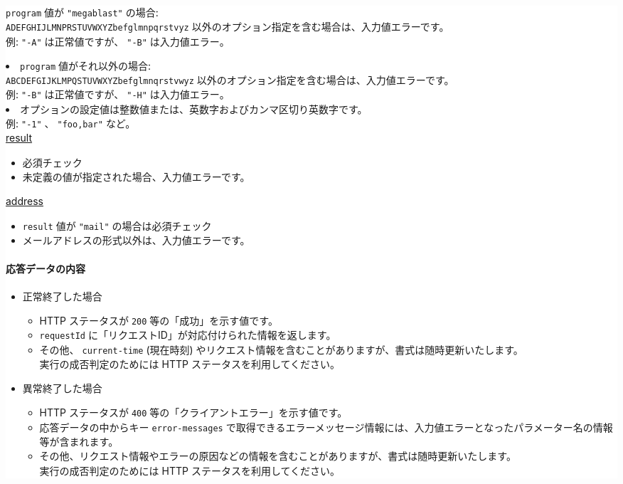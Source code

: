 <code class="language-plaintext highlighter-rouge">program</code> 値が <code class="language-plaintext highlighter-rouge">"megablast"</code> の場合:<br>
                <code class="language-plaintext highlighter-rouge">ADEFGHIJLMNPRSTUVWXYZbefglmnpqrstvyz</code> 以外のオプション指定を含む場合は、入力値エラーです。<br>
                例: <code class="language-plaintext highlighter-rouge">"-A"</code> は正常値ですが、 <code class="language-plaintext highlighter-rouge">"-B"</code> は入力値エラー。</li>
          <li>
<code class="language-plaintext highlighter-rouge">program</code> 値がそれ以外の場合:<br>
                <code class="language-plaintext highlighter-rouge">ABCDEFGIJKLMPQSTUVWXYZbefglmnqrstvwyz</code> 以外のオプション指定を含む場合は、入力値エラーです。<br>
                例: <code class="language-plaintext highlighter-rouge">"-B"</code> は正常値ですが、 <code class="language-plaintext highlighter-rouge">"-H"</code> は入力値エラー。</li>
          </ul>
        </li>
        <li>オプションの設定値は整数値または、英数字およびカンマ区切り英数字です。<br>
          例: <code class="language-plaintext highlighter-rouge">"-1"</code> 、 <code class="language-plaintext highlighter-rouge">"foo,bar"</code> など。</li>
        </ul>
      </td>
    </tr>
    <tr>
      <th class="first"><a href="#parameter-result">result</a></th>
      <td class="second">
        <ul class="disc bottom_space">
          <li>必須チェック</li>
        <li>未定義の値が指定された場合、入力値エラーです。</li>
        </ul>
      </td>
    </tr>
    <tr>
      <th class="first"><a href="#parameter-address">address</a></th>
      <td class="second">
        <ul class="disc bottom_space">
          <li>
<code class="language-plaintext highlighter-rouge">result</code> 値が <code class="language-plaintext highlighter-rouge">"mail"</code> の場合は必須チェック</li>
        <li>メールアドレスの形式以外は、入力値エラーです。</li>
        </ul>
      </td>
    </tr>
  </tbody>
</table>

#### 応答データの内容　

- 正常終了した場合
  - HTTP ステータスが `200` 等の「成功」を示す値です。
  - `requestId` に「リクエストID」が対応付けられた情報を返します。
  - その他、 `current-time` (現在時刻) やリクエスト情報を含むことがありますが、書式は随時更新いたします。  
    実行の成否判定のためには HTTP ステータスを利用してください。

- 異常終了した場合
    - HTTP ステータスが `400` 等の「クライアントエラー」を示す値です。
    - 応答データの中からキー `error-messages`
      で取得できるエラーメッセージ情報には、入力値エラーとなったパラメーター名の情報等が含まれます。
    - その他、リクエスト情報やエラーの原因などの情報を含むことがありますが、書式は随時更新いたします。  
      実行の成否判定のためには HTTP ステータスを利用してください。
